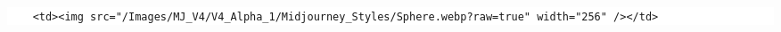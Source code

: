     	<td><img src="/Images/MJ_V4/V4_Alpha_1/Midjourney_Styles/Sphere.webp?raw=true" width="256" /></td>